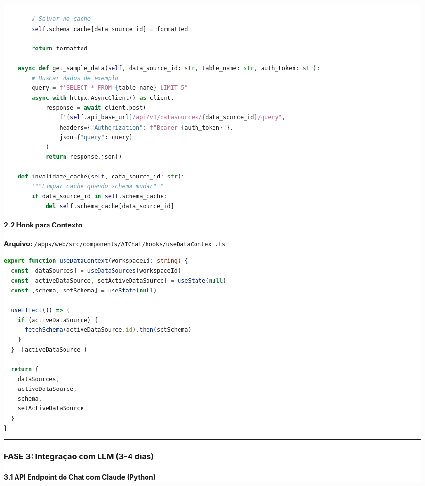 ```python
        
        # Salvar no cache
        self.schema_cache[data_source_id] = formatted
        
        return formatted
    
    async def get_sample_data(self, data_source_id: str, table_name: str, auth_token: str):
        # Buscar dados de exemplo
        query = f"SELECT * FROM {table_name} LIMIT 5"
        async with httpx.AsyncClient() as client:
            response = await client.post(
                f"{self.api_base_url}/api/v1/datasources/{data_source_id}/query",
                headers={"Authorization": f"Bearer {auth_token}"},
                json={"query": query}
            )
            return response.json()
    
    def invalidate_cache(self, data_source_id: str):
        """Limpar cache quando schema mudar"""
        if data_source_id in self.schema_cache:
            del self.schema_cache[data_source_id]
```

#### **2.2 Hook para Contexto**

**Arquivo:** `/apps/web/src/components/AIChat/hooks/useDataContext.ts`
```typescript
export function useDataContext(workspaceId: string) {
  const [dataSources] = useDataSources(workspaceId)
  const [activeDataSource, setActiveDataSource] = useState(null)
  const [schema, setSchema] = useState(null)
  
  useEffect(() => {
    if (activeDataSource) {
      fetchSchema(activeDataSource.id).then(setSchema)
    }
  }, [activeDataSource])
  
  return {
    dataSources,
    activeDataSource,
    schema,
    setActiveDataSource
  }
}
```

---

### **FASE 3: Integração com LLM (3-4 dias)**

#### **3.1 API Endpoint do Chat com Claude (Python)**
